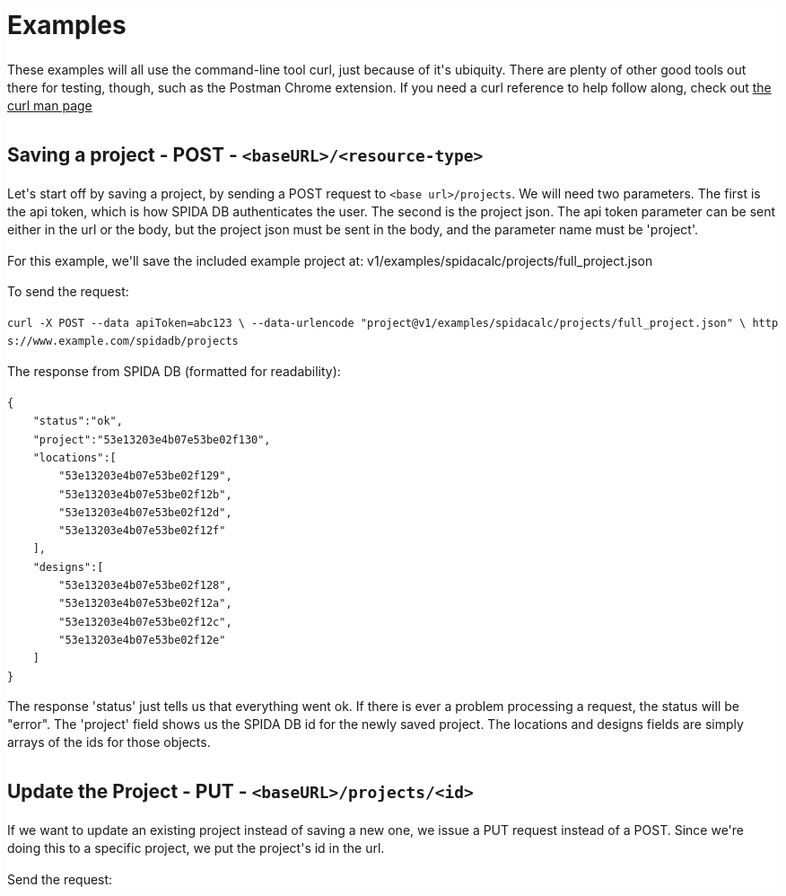
# Examples

These examples will all use the command-line tool curl, just because of it's ubiquity. There are plenty of other good tools out there for testing, though, such as the Postman Chrome extension. If you need a curl reference to help follow along, check out [the curl man page](http://curl.haxx.se/docs/manpage.html)

## Saving a project - POST - `<baseURL>/<resource-type>`

Let's start off by saving a project, by sending a POST request to `<base url>/projects`. We will need two parameters. The first is the api token, which is how SPIDA DB authenticates the user. The second is the project json. The api token parameter can be sent either in the url or the body, but the project json must be sent in the body, and the parameter name must be 'project'. 

For this example, we'll save the included example project at: v1/examples/spidacalc/projects/full_project.json

To send the request:

`curl -X POST --data apiToken=abc123 \
 --data-urlencode "project@v1/examples/spidacalc/projects/full_project.json" \
 https://www.example.com/spidadb/projects`

The response from SPIDA DB (formatted for readability):

    {
        "status":"ok",
        "project":"53e13203e4b07e53be02f130",
        "locations":[
            "53e13203e4b07e53be02f129",
            "53e13203e4b07e53be02f12b",
            "53e13203e4b07e53be02f12d",
            "53e13203e4b07e53be02f12f"
        ],
        "designs":[
            "53e13203e4b07e53be02f128",
            "53e13203e4b07e53be02f12a",
            "53e13203e4b07e53be02f12c",
            "53e13203e4b07e53be02f12e"
        ]
    }

The response 'status' just tells us that everything went ok. If there is ever a problem processing a request, the status will be "error". The 'project' field shows us the SPIDA DB id for the newly saved project. The locations and designs fields are simply arrays of the ids for those objects. 

## Update the Project - PUT - `<baseURL>/projects/<id>`

If we want to update an existing project instead of saving a new one, we issue a PUT request instead of a POST. Since we're doing this to a specific project, we put the project's id in the url.

Send the request:
